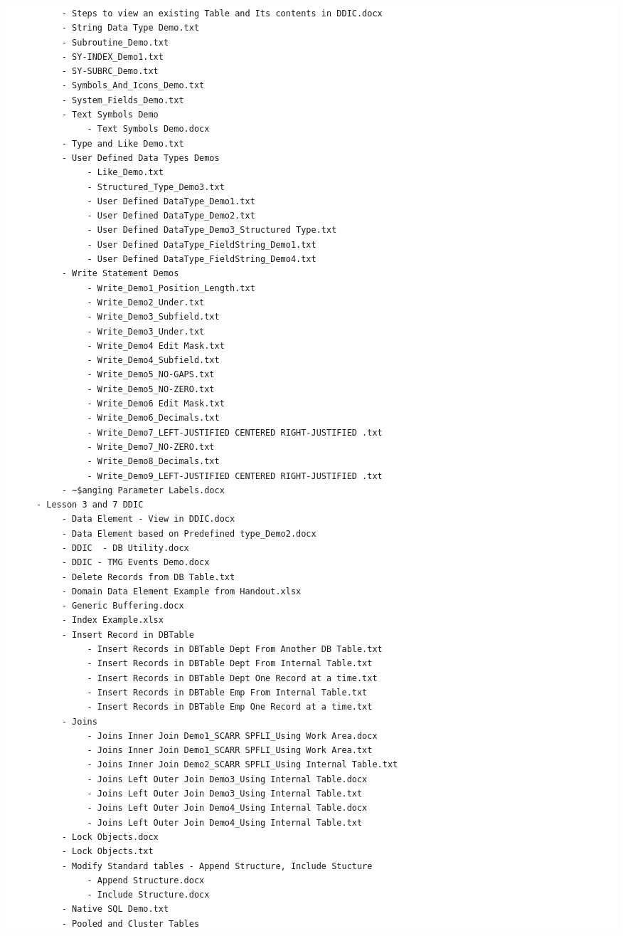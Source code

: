                - Steps to view an existing Table and Its contents in DDIC.docx
               - String Data Type Demo.txt
               - Subroutine_Demo.txt
               - SY-INDEX_Demo1.txt
               - SY-SUBRC_Demo.txt
               - Symbols_And_Icons_Demo.txt
               - System_Fields_Demo.txt
               - Text Symbols Demo
                    - Text Symbols Demo.docx
               - Type and Like Demo.txt
               - User Defined Data Types Demos
                    - Like_Demo.txt
                    - Structured_Type_Demo3.txt
                    - User Defined DataType_Demo1.txt
                    - User Defined DataType_Demo2.txt
                    - User Defined DataType_Demo3_Structured Type.txt
                    - User Defined DataType_FieldString_Demo1.txt
                    - User Defined DataType_FieldString_Demo4.txt
               - Write Statement Demos
                    - Write_Demo1_Position_Length.txt
                    - Write_Demo2_Under.txt
                    - Write_Demo3_Subfield.txt
                    - Write_Demo3_Under.txt
                    - Write_Demo4 Edit Mask.txt
                    - Write_Demo4_Subfield.txt
                    - Write_Demo5_NO-GAPS.txt
                    - Write_Demo5_NO-ZERO.txt
                    - Write_Demo6 Edit Mask.txt
                    - Write_Demo6_Decimals.txt
                    - Write_Demo7_LEFT-JUSTIFIED CENTERED RIGHT-JUSTIFIED .txt
                    - Write_Demo7_NO-ZERO.txt
                    - Write_Demo8_Decimals.txt
                    - Write_Demo9_LEFT-JUSTIFIED CENTERED RIGHT-JUSTIFIED .txt
               - ~$anging Parameter Labels.docx
          - Lesson 3 and 7 DDIC
               - Data Element - View in DDIC.docx
               - Data Element based on Predefined type_Demo2.docx
               - DDIC  - DB Utility.docx
               - DDIC - TMG Events Demo.docx
               - Delete Records from DB Table.txt
               - Domain Data Element Example from Handout.xlsx
               - Generic Buffering.docx
               - Index Example.xlsx
               - Insert Record in DBTable
                    - Insert Records in DBTable Dept From Another DB Table.txt
                    - Insert Records in DBTable Dept From Internal Table.txt
                    - Insert Records in DBTable Dept One Record at a time.txt
                    - Insert Records in DBTable Emp From Internal Table.txt
                    - Insert Records in DBTable Emp One Record at a time.txt
               - Joins
                    - Joins Inner Join Demo1_SCARR SPFLI_Using Work Area.docx
                    - Joins Inner Join Demo1_SCARR SPFLI_Using Work Area.txt
                    - Joins Inner Join Demo2_SCARR SPFLI_Using Internal Table.txt
                    - Joins Left Outer Join Demo3_Using Internal Table.docx
                    - Joins Left Outer Join Demo3_Using Internal Table.txt
                    - Joins Left Outer Join Demo4_Using Internal Table.docx
                    - Joins Left Outer Join Demo4_Using Internal Table.txt
               - Lock Objects.docx
               - Lock Objects.txt
               - Modify Standard tables - Append Structure, Include Stucture
                    - Append Structure.docx
                    - Include Structure.docx
               - Native SQL Demo.txt
               - Pooled and Cluster Tables